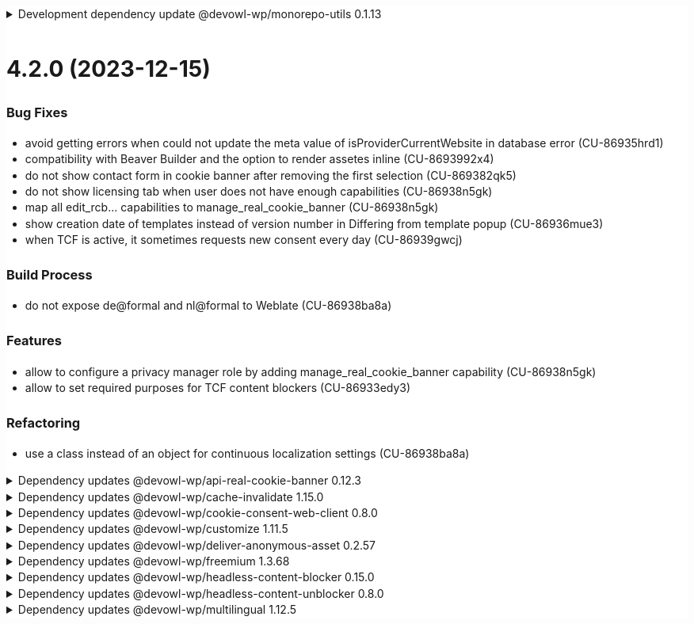 <details><summary>Development dependency update @devowl-wp/monorepo-utils 0.1.13</summary></details>





# 4.2.0 (2023-12-15)


### Bug Fixes

* avoid getting errors when could not update the meta value of isProviderCurrentWebsite in database error (CU-86935hrd1)
* compatibility with Beaver Builder and the option to render assetes inline (CU-8693992x4)
* do not show contact form in cookie banner after removing the first selection (CU-869382qk5)
* do not show licensing tab when user does not have enough capabilities (CU-86938n5gk)
* map all edit_rcb... capabilities to manage_real_cookie_banner (CU-86938n5gk)
* show creation date of templates instead of version number in Differing from template popup (CU-86936mue3)
* when TCF is active, it sometimes requests new consent every day (CU-86939gwcj)


### Build Process

* do not expose de@formal and nl@formal to Weblate (CU-86938ba8a)


### Features

* allow to configure a privacy manager role by adding manage_real_cookie_banner capability (CU-86938n5gk)
* allow to set required purposes for TCF content blockers (CU-86933edy3)


### Refactoring

* use a class instead of an object for continuous localization settings (CU-86938ba8a)


<details><summary>Dependency updates @devowl-wp/api-real-cookie-banner 0.12.3</summary></details>

<details><summary>Dependency updates @devowl-wp/cache-invalidate 1.15.0</summary></details>

<details><summary>Dependency updates @devowl-wp/cookie-consent-web-client 0.8.0</summary></details>

<details><summary>Dependency updates @devowl-wp/customize 1.11.5</summary></details>

<details><summary>Dependency updates @devowl-wp/deliver-anonymous-asset 0.2.57</summary></details>

<details><summary>Dependency updates @devowl-wp/freemium 1.3.68</summary></details>

<details><summary>Dependency updates @devowl-wp/headless-content-blocker 0.15.0</summary></details>

<details><summary>Dependency updates @devowl-wp/headless-content-unblocker 0.8.0</summary></details>

<details><summary>Dependency updates @devowl-wp/multilingual 1.12.5</summary></details>
